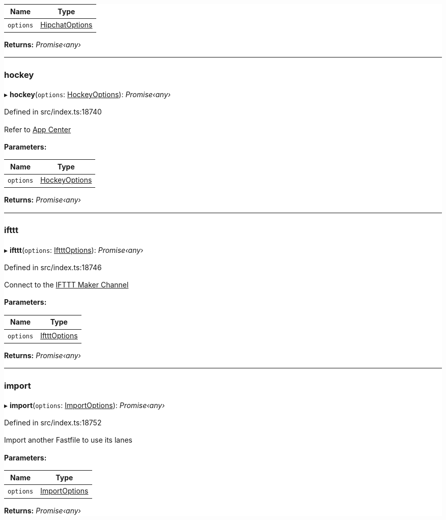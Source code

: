 Name | Type |
------ | ------ |
`options` | [HipchatOptions](../globals.md#hipchatoptions) |

**Returns:** *Promise‹any›*

___

###  hockey

▸ **hockey**(`options`: [HockeyOptions](../globals.md#hockeyoptions)): *Promise‹any›*

Defined in src/index.ts:18740

Refer to [App Center](https://github.com/Microsoft/fastlane-plugin-appcenter/)

**Parameters:**

Name | Type |
------ | ------ |
`options` | [HockeyOptions](../globals.md#hockeyoptions) |

**Returns:** *Promise‹any›*

___

###  ifttt

▸ **ifttt**(`options`: [IftttOptions](../globals.md#iftttoptions)): *Promise‹any›*

Defined in src/index.ts:18746

Connect to the [IFTTT Maker Channel](https://ifttt.com/maker)

**Parameters:**

Name | Type |
------ | ------ |
`options` | [IftttOptions](../globals.md#iftttoptions) |

**Returns:** *Promise‹any›*

___

###  import

▸ **import**(`options`: [ImportOptions](../globals.md#importoptions)): *Promise‹any›*

Defined in src/index.ts:18752

Import another Fastfile to use its lanes

**Parameters:**

Name | Type |
------ | ------ |
`options` | [ImportOptions](../globals.md#importoptions) |

**Returns:** *Promise‹any›*
